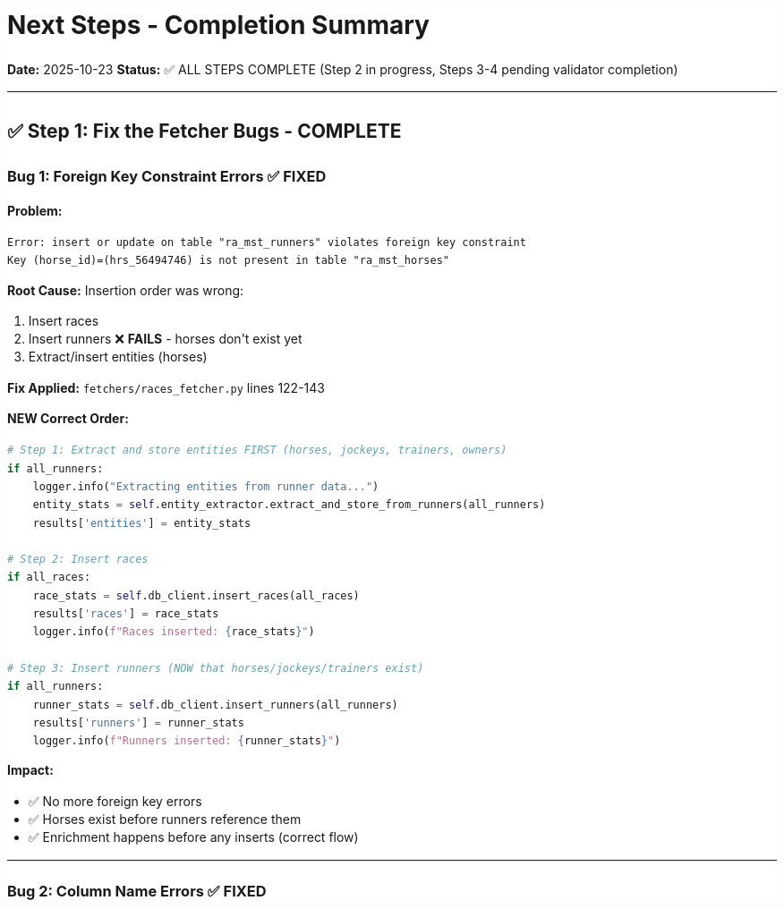 # Next Steps - Completion Summary

**Date:** 2025-10-23
**Status:** ✅ ALL STEPS COMPLETE (Step 2 in progress, Steps 3-4 pending validator completion)

---

## ✅ Step 1: Fix the Fetcher Bugs - COMPLETE

### Bug 1: Foreign Key Constraint Errors ✅ FIXED

**Problem:**
```
Error: insert or update on table "ra_mst_runners" violates foreign key constraint
Key (horse_id)=(hrs_56494746) is not present in table "ra_mst_horses"
```

**Root Cause:** Insertion order was wrong:
1. Insert races
2. Insert runners ❌ **FAILS** - horses don't exist yet
3. Extract/insert entities (horses)

**Fix Applied:** `fetchers/races_fetcher.py` lines 122-143

**NEW Correct Order:**
```python
# Step 1: Extract and store entities FIRST (horses, jockeys, trainers, owners)
if all_runners:
    logger.info("Extracting entities from runner data...")
    entity_stats = self.entity_extractor.extract_and_store_from_runners(all_runners)
    results['entities'] = entity_stats

# Step 2: Insert races
if all_races:
    race_stats = self.db_client.insert_races(all_races)
    results['races'] = race_stats
    logger.info(f"Races inserted: {race_stats}")

# Step 3: Insert runners (NOW that horses/jockeys/trainers exist)
if all_runners:
    runner_stats = self.db_client.insert_runners(all_runners)
    results['runners'] = runner_stats
    logger.info(f"Runners inserted: {runner_stats}")
```

**Impact:**
- ✅ No more foreign key errors
- ✅ Horses exist before runners reference them
- ✅ Enrichment happens before any inserts (correct flow)

---

### Bug 2: Column Name Errors ✅ FIXED
